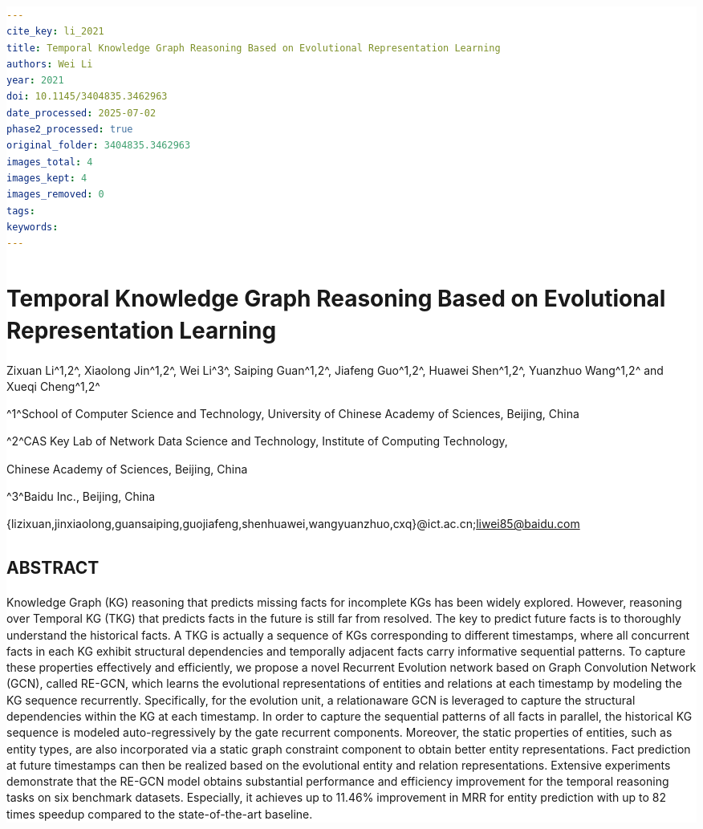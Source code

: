 ```yaml
---
cite_key: li_2021
title: Temporal Knowledge Graph Reasoning Based on Evolutional Representation Learning
authors: Wei Li
year: 2021
doi: 10.1145/3404835.3462963
date_processed: 2025-07-02
phase2_processed: true
original_folder: 3404835.3462963
images_total: 4
images_kept: 4
images_removed: 0
tags: 
keywords: 
---
```


# Temporal Knowledge Graph Reasoning Based on Evolutional Representation Learning

Zixuan Li^1,2^, Xiaolong Jin^1,2^, Wei Li^3^, Saiping Guan^1,2^, Jiafeng Guo^1,2^, Huawei Shen^1,2^, Yuanzhuo Wang^1,2^ and Xueqi Cheng^1,2^

^1^School of Computer Science and Technology, University of Chinese Academy of Sciences, Beijing, China

^2^CAS Key Lab of Network Data Science and Technology, Institute of Computing Technology,

Chinese Academy of Sciences, Beijing, China

^3^Baidu Inc., Beijing, China

{lizixuan,jinxiaolong,guansaiping,guojiafeng,shenhuawei,wangyuanzhuo,cxq}@ict.ac.cn;liwei85@baidu.com

## ABSTRACT

Knowledge Graph (KG) reasoning that predicts missing facts for incomplete KGs has been widely explored. However, reasoning over Temporal KG (TKG) that predicts facts in the future is still far from resolved. The key to predict future facts is to thoroughly understand the historical facts. A TKG is actually a sequence of KGs corresponding to different timestamps, where all concurrent facts in each KG exhibit structural dependencies and temporally adjacent facts carry informative sequential patterns. To capture these properties effectively and efficiently, we propose a novel Recurrent Evolution network based on Graph Convolution Network (GCN), called RE-GCN, which learns the evolutional representations of entities and relations at each timestamp by modeling the KG sequence recurrently. Specifically, for the evolution unit, a relationaware GCN is leveraged to capture the structural dependencies within the KG at each timestamp. In order to capture the sequential patterns of all facts in parallel, the historical KG sequence is modeled auto-regressively by the gate recurrent components. Moreover, the static properties of entities, such as entity types, are also incorporated via a static graph constraint component to obtain better entity representations. Fact prediction at future timestamps can then be realized based on the evolutional entity and relation representations. Extensive experiments demonstrate that the RE-GCN model obtains substantial performance and efficiency improvement for the temporal reasoning tasks on six benchmark datasets. Especially, it achieves up to 11.46% improvement in MRR for entity prediction with up to 82 times speedup compared to the state-of-the-art baseline.
